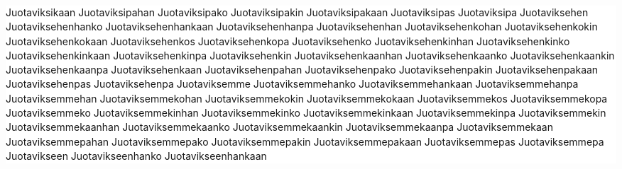 Juotaviksikaan
Juotaviksipahan
Juotaviksipako
Juotaviksipakin
Juotaviksipakaan
Juotaviksipas
Juotaviksipa
Juotaviksehen
Juotaviksehenhanko
Juotaviksehenhankaan
Juotaviksehenhanpa
Juotaviksehenhan
Juotaviksehenkohan
Juotaviksehenkokin
Juotaviksehenkokaan
Juotaviksehenkos
Juotaviksehenkopa
Juotaviksehenko
Juotaviksehenkinhan
Juotaviksehenkinko
Juotaviksehenkinkaan
Juotaviksehenkinpa
Juotaviksehenkin
Juotaviksehenkaanhan
Juotaviksehenkaanko
Juotaviksehenkaankin
Juotaviksehenkaanpa
Juotaviksehenkaan
Juotaviksehenpahan
Juotaviksehenpako
Juotaviksehenpakin
Juotaviksehenpakaan
Juotaviksehenpas
Juotaviksehenpa
Juotaviksemme
Juotaviksemmehanko
Juotaviksemmehankaan
Juotaviksemmehanpa
Juotaviksemmehan
Juotaviksemmekohan
Juotaviksemmekokin
Juotaviksemmekokaan
Juotaviksemmekos
Juotaviksemmekopa
Juotaviksemmeko
Juotaviksemmekinhan
Juotaviksemmekinko
Juotaviksemmekinkaan
Juotaviksemmekinpa
Juotaviksemmekin
Juotaviksemmekaanhan
Juotaviksemmekaanko
Juotaviksemmekaankin
Juotaviksemmekaanpa
Juotaviksemmekaan
Juotaviksemmepahan
Juotaviksemmepako
Juotaviksemmepakin
Juotaviksemmepakaan
Juotaviksemmepas
Juotaviksemmepa
Juotavikseen
Juotavikseenhanko
Juotavikseenhankaan